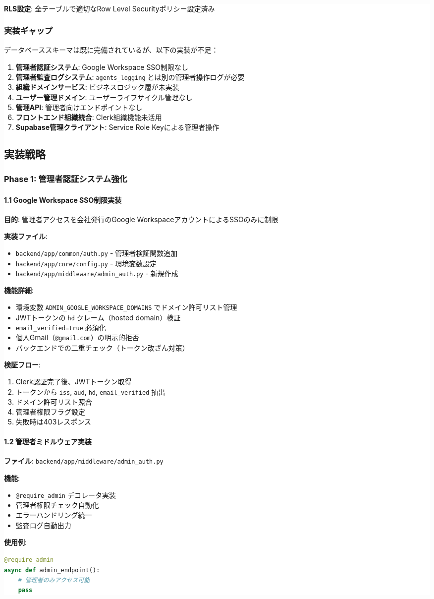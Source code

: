 **RLS設定**: 全テーブルで適切なRow Level Securityポリシー設定済み

### 実装ギャップ

データベーススキーマは既に完備されているが、以下の実装が不足：

1. **管理者認証システム**: Google Workspace SSO制限なし
2. **管理者監査ログシステム**: `agents_logging` とは別の管理者操作ログが必要
3. **組織ドメインサービス**: ビジネスロジック層が未実装
4. **ユーザー管理ドメイン**: ユーザーライフサイクル管理なし
5. **管理API**: 管理者向けエンドポイントなし
6. **フロントエンド組織統合**: Clerk組織機能未活用
7. **Supabase管理クライアント**: Service Role Keyによる管理者操作

## 実装戦略

### Phase 1: 管理者認証システム強化

#### 1.1 Google Workspace SSO制限実装

**目的**: 管理者アクセスを会社発行のGoogle WorkspaceアカウントによるSSOのみに制限

**実装ファイル**:
- `backend/app/common/auth.py` - 管理者検証関数追加
- `backend/app/core/config.py` - 環境変数設定
- `backend/app/middleware/admin_auth.py` - 新規作成

**機能詳細**:
- 環境変数 `ADMIN_GOOGLE_WORKSPACE_DOMAINS` でドメイン許可リスト管理
- JWTトークンの `hd` クレーム（hosted domain）検証
- `email_verified=true` 必須化
- 個人Gmail（`@gmail.com`）の明示的拒否
- バックエンドでの二重チェック（トークン改ざん対策）

**検証フロー**:
1. Clerk認証完了後、JWTトークン取得
2. トークンから `iss`, `aud`, `hd`, `email_verified` 抽出
3. ドメイン許可リスト照合
4. 管理者権限フラグ設定
5. 失敗時は403レスポンス

#### 1.2 管理者ミドルウェア実装

**ファイル**: `backend/app/middleware/admin_auth.py`

**機能**:
- `@require_admin` デコレータ実装
- 管理者権限チェック自動化
- エラーハンドリング統一
- 監査ログ自動出力

**使用例**:
```python
@require_admin
async def admin_endpoint():
    # 管理者のみアクセス可能
    pass
```

